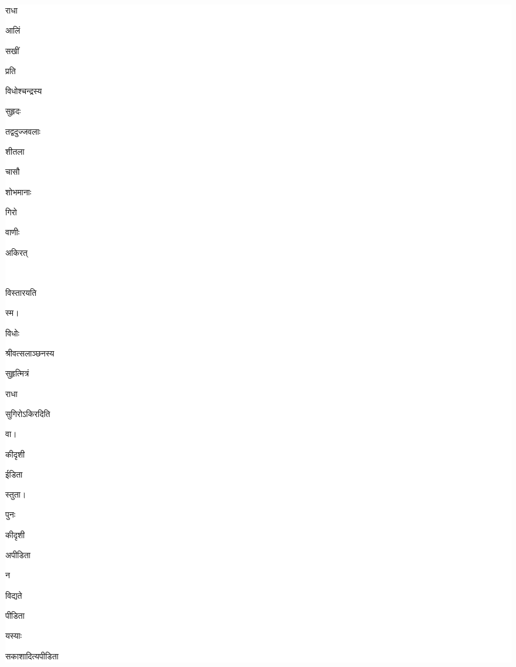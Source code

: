 राधा

आलिं

सखीं

प्रति

विधोश्चन्द्रस्य

सुहृदः

तद्वदुज्जवलाः

शीतला

चासौ

शोभमानाः

गिरो

वाणीः

अकिरत्

‌

विस्तारयति

स्म।

विधोः

श्रीवत्सलाञ्छनस्य

सुहृत्मित्रं

राधा

सुगिरोऽकिरदिति

वा।

कीदृशी

ईडिता

स्तुता।

पुनः

कीदृशी

अपीडिता

न

विद्यते

पीडिता

यस्याः

सकाशादित्यपीडिता
